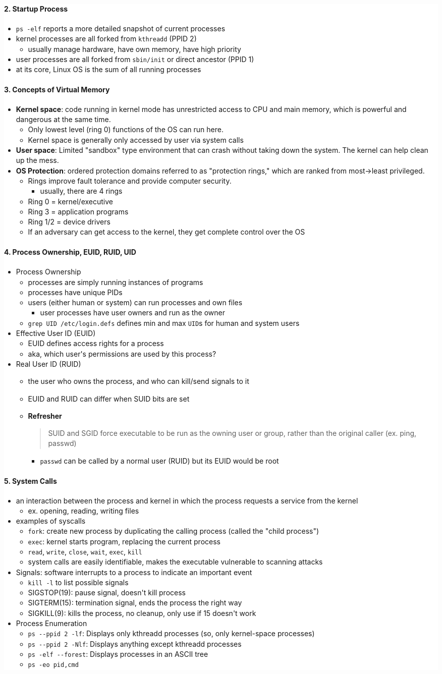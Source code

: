 #### 2. Startup Process
  - `ps -elf` reports a more detailed snapshot of current processes
  - kernel processes are all forked from `kthreadd` (PPID 2)
    - usually manage hardware, have own memory, have high priority
  - user processes are all forked from `sbin/init` or direct ancestor (PPID 1)
  - at its core, Linux OS is the sum of all running processes

#### 3. Concepts of Virtual Memory
  - **Kernel space**: code running in kernel mode has unrestricted access to CPU and main memory, which is powerful and dangerous at the same time.
    - Only lowest level (ring 0) functions of the OS can run here.
    - Kernel space is generally only accessed by user via system calls
  - **User space**: Limited "sandbox" type environment that can crash without taking down the system. The kernel can help clean up the mess.
  - **OS Protection**: ordered protection domains referred to as "protection rings," which are ranked from most->least privileged.
    - Rings improve fault tolerance and provide computer security.
      - usually, there are 4 rings
    - Ring 0 = kernel/executive
    - Ring 3 = application programs
    - Ring 1/2 = device drivers
    - If an adversary can get access to the kernel, they get complete control over the OS

#### 4. Process Ownership, EUID, RUID, UID
  - Process Ownership
    - processes are simply running instances of programs
    - processes have unique PIDs
    - users (either human or system) can run processes and own files
      - user processes have user owners and run as the owner
    - `grep UID /etc/login.defs` defines min and max `UID`s for human and system users
  - Effective User ID (EUID)
    - EUID defines access rights for a process
    - aka, which user's permissions are used by this process?
  - Real User ID (RUID)
    - the user who owns the process, and who can kill/send signals to it
    - EUID and RUID can differ when SUID bits are set
    - **Refresher**
      >SUID and SGID force executable to be run as the owning user or group, rather than the original caller (ex. ping, passwd)

      - `passwd` can be called by a normal user (RUID) but its EUID would be root

#### 5. System Calls
  - an interaction between the process and kernel in which the process requests a service from the kernel
    - ex. opening, reading, writing files
  - examples of syscalls
    - `fork`: create new process by duplicating the calling process (called the "child process")
    - `exec`: kernel starts program, replacing the current process
    - `read`, `write`, `close`, `wait`, `exec`, `kill`
    - system calls are easily identifiable, makes the executable vulnerable to scanning attacks
  - Signals: software interrupts to a process to indicate an important event
    - `kill -l` to list possible signals
    - SIGSTOP(19): pause signal, doesn't kill process
    - SIGTERM(15): termination signal, ends the process the right way
    - SIGKILL(9): kills the process, no cleanup, only use if 15 doesn't work
  - Process Enumeration
    - `ps --ppid 2 -lf`:  Displays only kthreadd processes (so, only kernel-space processes)
    - `ps --ppid 2 -Nlf`: Displays anything except kthreadd processes
    - `ps -elf --forest`: Displays processes in an ASCII tree
    - `ps -eo pid,cmd`
